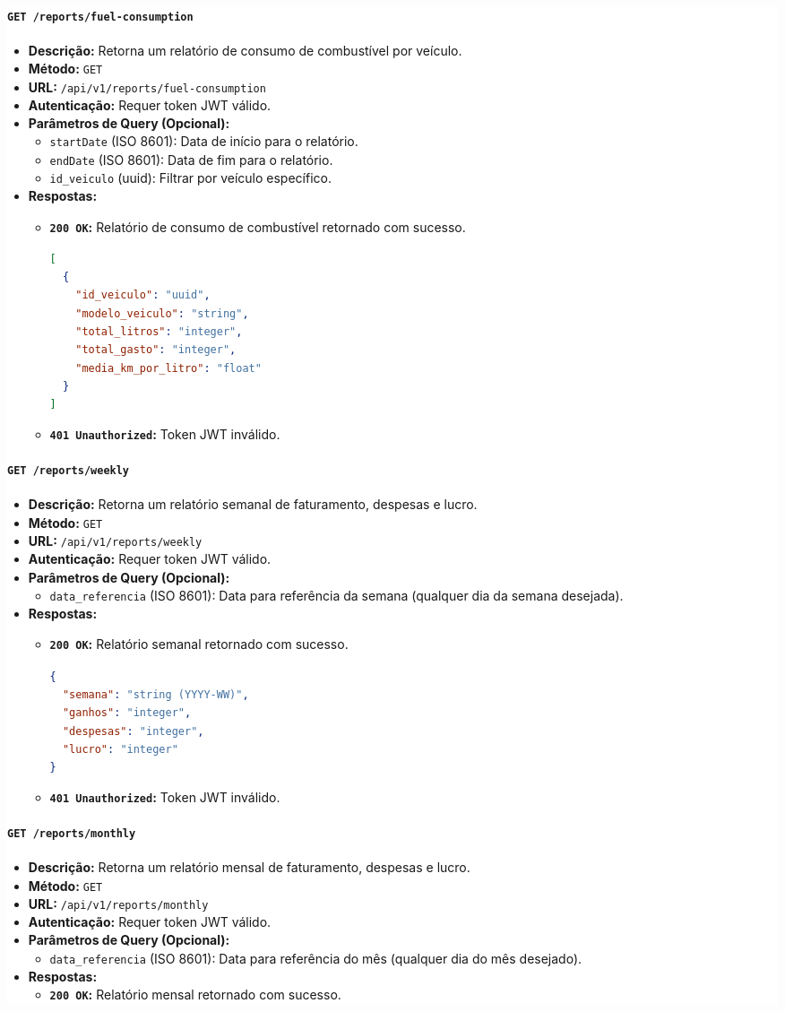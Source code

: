 #### `GET /reports/fuel-consumption`

*   **Descrição:** Retorna um relatório de consumo de combustível por veículo.
*   **Método:** `GET`
*   **URL:** `/api/v1/reports/fuel-consumption`
*   **Autenticação:** Requer token JWT válido.
*   **Parâmetros de Query (Opcional):**
    *   `startDate` (ISO 8601): Data de início para o relatório.
    *   `endDate` (ISO 8601): Data de fim para o relatório.
    *   `id_veiculo` (uuid): Filtrar por veículo específico.
*   **Respostas:**
    *   **`200 OK`:** Relatório de consumo de combustível retornado com sucesso.

        ```json
        [
          {
            "id_veiculo": "uuid",
            "modelo_veiculo": "string",
            "total_litros": "integer",
            "total_gasto": "integer",
            "media_km_por_litro": "float"
          }
        ]
        ```
    *   **`401 Unauthorized`:** Token JWT inválido.

#### `GET /reports/weekly`

*   **Descrição:** Retorna um relatório semanal de faturamento, despesas e lucro.
*   **Método:** `GET`
*   **URL:** `/api/v1/reports/weekly`
*   **Autenticação:** Requer token JWT válido.
*   **Parâmetros de Query (Opcional):**
    *   `data_referencia` (ISO 8601): Data para referência da semana (qualquer dia da semana desejada).
*   **Respostas:**
    *   **`200 OK`:** Relatório semanal retornado com sucesso.

        ```json
        {
          "semana": "string (YYYY-WW)",
          "ganhos": "integer",
          "despesas": "integer",
          "lucro": "integer"
        }
        ```
    *   **`401 Unauthorized`:** Token JWT inválido.

#### `GET /reports/monthly`

*   **Descrição:** Retorna um relatório mensal de faturamento, despesas e lucro.
*   **Método:** `GET`
*   **URL:** `/api/v1/reports/monthly`
*   **Autenticação:** Requer token JWT válido.
*   **Parâmetros de Query (Opcional):**
    *   `data_referencia` (ISO 8601): Data para referência do mês (qualquer dia do mês desejado).
*   **Respostas:**
    *   **`200 OK`:** Relatório mensal retornado com sucesso.

